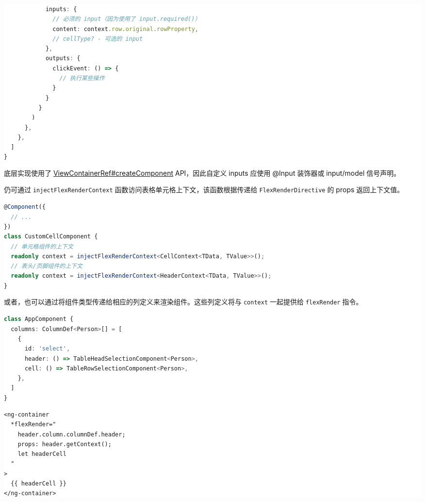 ```ts
            inputs: {
              // 必须的 input（因为使用了 input.required()）
              content: context.row.original.rowProperty,
              // cellType? - 可选的 input
            },
            outputs: {
              clickEvent: () => {
                // 执行某些操作
              }
            }
          }
        )
      },
    },
  ]
}
```

底层实现使用了 [ViewContainerRef#createComponent](https://angular.dev/api/core/ViewContainerRef#createComponent) API，因此自定义 inputs 应使用 @Input 装饰器或 input/model 信号声明。

仍可通过 `injectFlexRenderContext` 函数访问表格单元格上下文，该函数根据传递给 `FlexRenderDirective` 的 props 返回上下文值。

```ts
@Component({
  // ...
})
class CustomCellComponent {
  // 单元格组件的上下文
  readonly context = injectFlexRenderContext<CellContext<TData, TValue>>();
  // 表头/页脚组件的上下文
  readonly context = injectFlexRenderContext<HeaderContext<TData, TValue>>();
}
```

或者，也可以通过将组件类型传递给相应的列定义来渲染组件。这些列定义将与 `context` 一起提供给 `flexRender` 指令。

```ts
class AppComponent {
  columns: ColumnDef<Person>[] = [
    {
      id: 'select',
      header: () => TableHeadSelectionComponent<Person>,
      cell: () => TableRowSelectionComponent<Person>,
    },
  ]
}
```

```angular-html
<ng-container
  *flexRender="
    header.column.columnDef.header;
    props: header.getContext();
    let headerCell
  "
>
  {{ headerCell }}
</ng-container>
```
